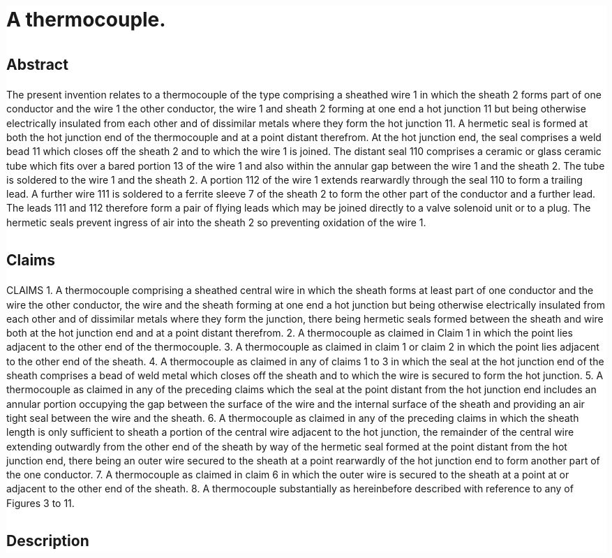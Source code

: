 # A thermocouple.

## Abstract
The present invention relates to a thermocouple of the type comprising a sheathed wire 1 in which the sheath 2 forms part of one conductor and the wire 1 the other conductor, the wire 1 and sheath 2 forming at one end a hot junction 11 but being otherwise electrically insulated from each other and of dissimilar metals where they form the hot junction 11. A hermetic seal is formed at both the hot junction end of the thermocouple and at a point distant therefrom. At the hot junction end, the seal comprises a weld bead 11 which closes off the sheath 2 and to which the wire 1 is joined. The distant seal 110 comprises a ceramic or glass ceramic tube which fits over a bared portion 13 of the wire 1 and also within the annular gap between the wire 1 and the sheath 2. The tube is soldered to the wire 1 and the sheath 2. A portion 112 of the wire 1 extends rearwardly through the seal 110 to form a trailing lead. A further wire 111 is soldered to a ferrite sleeve 7 of the sheath 2 to form the other part of the conductor and a further lead. The leads 111 and 112 therefore form a pair of flying leads which may be joined directly to a valve solenoid unit or to a plug. The hermetic seals prevent ingress of air into the sheath 2 so preventing oxidation of the wire 1.

## Claims
CLAIMS 1. A thermocouple comprising a sheathed central wire in which the sheath forms at least part of one conductor and the wire the other conductor, the wire and the sheath forming at one end a hot junction but being otherwise electrically insulated from each other and of dissimilar metals where they form the junction, there being hermetic seals formed between the sheath and wire both at the hot junction end and at a point distant therefrom. 2. A thermocouple as claimed in Claim 1 in which the point lies adjacent to the other end of the thermocouple. 3. A thermocouple as claimed in claim 1 or claim 2 in which the point lies adjacent to the other end of the sheath. 4. A thermocouple as claimed in any of claims 1 to 3 in which the seal at the hot junction end of the sheath comprises a bead of weld metal which closes off the sheath and to which the wire is secured to form the hot junction. 5. A thermocouple as claimed in any of the preceding claims which the seal at the point distant from the hot junction end includes an annular portion occupying the gap between the surface of the wire and the internal surface of the sheath and providing an air tight seal between the wire and the sheath. 6. A thermocouple as claimed in any of the preceding claims in which the sheath length is only sufficient to sheath a portion of the central wire adjacent to the hot junction, the remainder of the central wire extending outwardly from the other end of the sheath by way of the hermetic seal formed at the point distant from the hot junction end, there being an outer wire secured to the sheath at a point rearwardly of the hot junction end to form another part of the one conductor. 7. A thermocouple as claimed in claim 6 in which the outer wire is secured to the sheath at a point at or adjacent to the other end of the sheath. 8. A thermocouple substantially as hereinbefore described with reference to any of Figures 3 to 11.

## Description